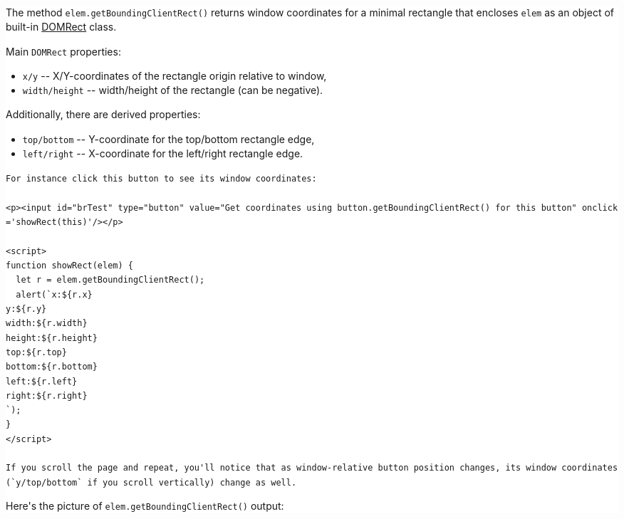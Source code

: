 The method `elem.getBoundingClientRect()` returns window coordinates for a minimal rectangle that encloses `elem` as an object of built-in [DOMRect](https://www.w3.org/TR/geometry-1/#domrect) class.

Main `DOMRect` properties:

- `x/y` -- X/Y-coordinates of the rectangle origin relative to window,
- `width/height` -- width/height of the rectangle (can be negative).

Additionally, there are derived properties:

- `top/bottom` -- Y-coordinate for the top/bottom rectangle edge,
- `left/right` -- X-coordinate for the left/right rectangle edge.

```online
For instance click this button to see its window coordinates:

<p><input id="brTest" type="button" value="Get coordinates using button.getBoundingClientRect() for this button" onclick='showRect(this)'/></p>

<script>
function showRect(elem) {
  let r = elem.getBoundingClientRect();
  alert(`x:${r.x}
y:${r.y}
width:${r.width}
height:${r.height}
top:${r.top}
bottom:${r.bottom}
left:${r.left}
right:${r.right}
`);
}
</script>

If you scroll the page and repeat, you'll notice that as window-relative button position changes, its window coordinates (`y/top/bottom` if you scroll vertically) change as well.
```

Here's the picture of `elem.getBoundingClientRect()` output:
